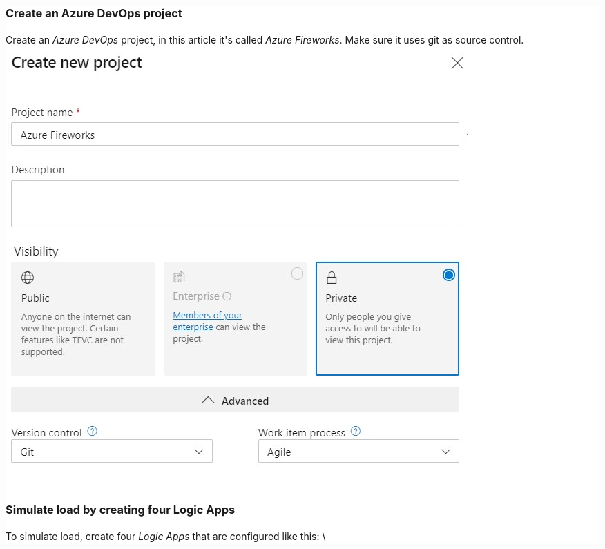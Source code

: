 ### Create an Azure DevOps project

Create an *Azure DevOps* project, in this article it's called *Azure Fireworks*.
Make sure it uses git as source control. \
![DevOps project creation](./../../img\ffw-ado\4-create-devops-project.jpg)

### Simulate load by creating four Logic Apps

To simulate load, create four *Logic Apps* that are configured like this: \